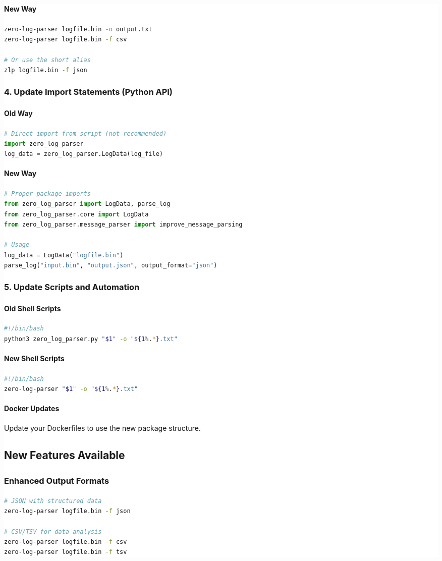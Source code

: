 #### New Way
```bash
zero-log-parser logfile.bin -o output.txt
zero-log-parser logfile.bin -f csv

# Or use the short alias
zlp logfile.bin -f json
```

### 4. Update Import Statements (Python API)

#### Old Way
```python
# Direct import from script (not recommended)
import zero_log_parser
log_data = zero_log_parser.LogData(log_file)
```

#### New Way
```python
# Proper package imports
from zero_log_parser import LogData, parse_log
from zero_log_parser.core import LogData
from zero_log_parser.message_parser import improve_message_parsing

# Usage
log_data = LogData("logfile.bin")
parse_log("input.bin", "output.json", output_format="json")
```

### 5. Update Scripts and Automation

#### Old Shell Scripts
```bash
#!/bin/bash
python3 zero_log_parser.py "$1" -o "${1%.*}.txt"
```

#### New Shell Scripts
```bash
#!/bin/bash
zero-log-parser "$1" -o "${1%.*}.txt"
```

#### Docker Updates
Update your Dockerfiles to use the new package structure.

## New Features Available

### Enhanced Output Formats
```bash
# JSON with structured data
zero-log-parser logfile.bin -f json

# CSV/TSV for data analysis
zero-log-parser logfile.bin -f csv
zero-log-parser logfile.bin -f tsv
```
